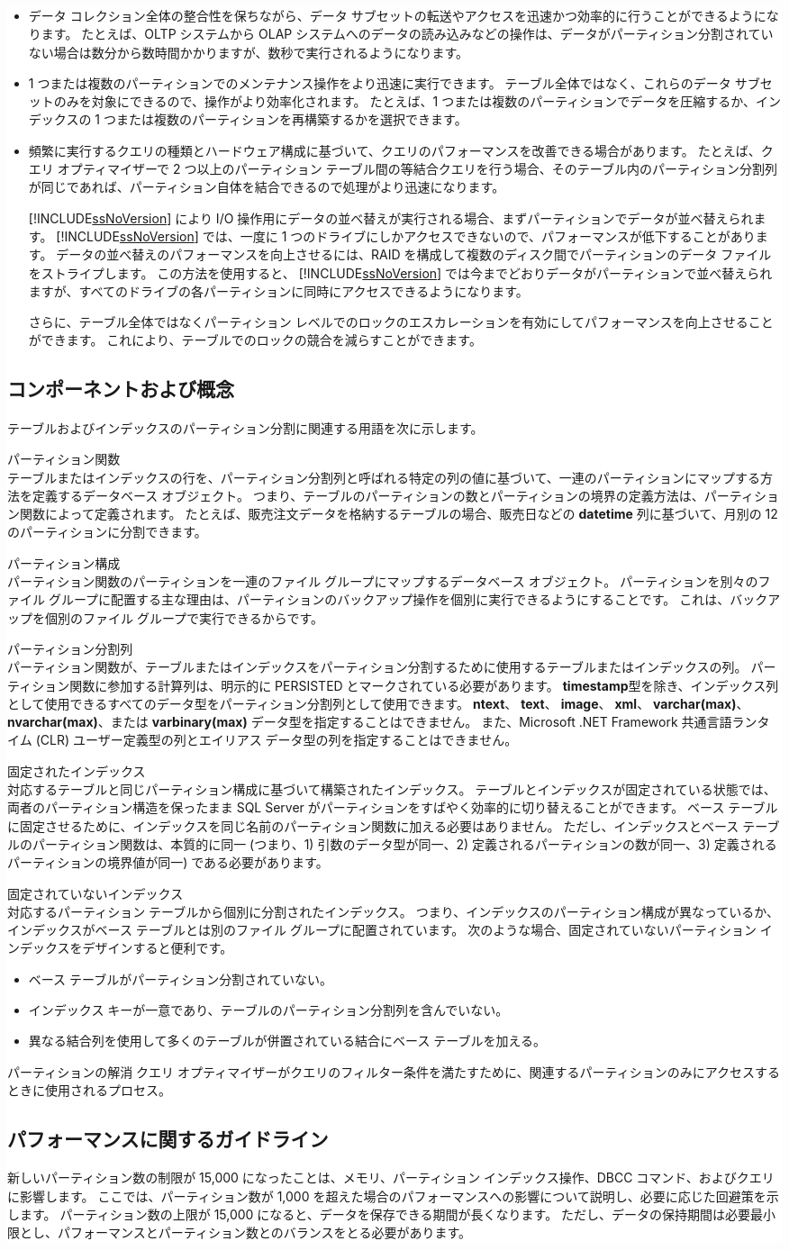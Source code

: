-   データ コレクション全体の整合性を保ちながら、データ サブセットの転送やアクセスを迅速かつ効率的に行うことができるようになります。 たとえば、OLTP システムから OLAP システムへのデータの読み込みなどの操作は、データがパーティション分割されていない場合は数分から数時間かかりますが、数秒で実行されるようになります。  
  
-   1 つまたは複数のパーティションでのメンテナンス操作をより迅速に実行できます。 テーブル全体ではなく、これらのデータ サブセットのみを対象にできるので、操作がより効率化されます。 たとえば、1 つまたは複数のパーティションでデータを圧縮するか、インデックスの 1 つまたは複数のパーティションを再構築するかを選択できます。  
  
-   頻繁に実行するクエリの種類とハードウェア構成に基づいて、クエリのパフォーマンスを改善できる場合があります。 たとえば、クエリ オプティマイザーで 2 つ以上のパーティション テーブル間の等結合クエリを行う場合、そのテーブル内のパーティション分割列が同じであれば、パーティション自体を結合できるので処理がより迅速になります。  
  
     [!INCLUDE[ssNoVersion](../../includes/ssnoversion-md.md)] により I/O 操作用にデータの並べ替えが実行される場合、まずパーティションでデータが並べ替えられます。 [!INCLUDE[ssNoVersion](../../includes/ssnoversion-md.md)] では、一度に 1 つのドライブにしかアクセスできないので、パフォーマンスが低下することがあります。 データの並べ替えのパフォーマンスを向上させるには、RAID を構成して複数のディスク間でパーティションのデータ ファイルをストライプします。 この方法を使用すると、 [!INCLUDE[ssNoVersion](../../includes/ssnoversion-md.md)] では今までどおりデータがパーティションで並べ替えられますが、すべてのドライブの各パーティションに同時にアクセスできるようになります。  
  
     さらに、テーブル全体ではなくパーティション レベルでのロックのエスカレーションを有効にしてパフォーマンスを向上させることができます。 これにより、テーブルでのロックの競合を減らすことができます。  
  
## <a name="components-and-concepts"></a>コンポーネントおよび概念  
 テーブルおよびインデックスのパーティション分割に関連する用語を次に示します。  
  
 パーティション関数  
 テーブルまたはインデックスの行を、パーティション分割列と呼ばれる特定の列の値に基づいて、一連のパーティションにマップする方法を定義するデータベース オブジェクト。 つまり、テーブルのパーティションの数とパーティションの境界の定義方法は、パーティション関数によって定義されます。 たとえば、販売注文データを格納するテーブルの場合、販売日などの **datetime** 列に基づいて、月別の 12 のパーティションに分割できます。  
  
 パーティション構成  
 パーティション関数のパーティションを一連のファイル グループにマップするデータベース オブジェクト。 パーティションを別々のファイル グループに配置する主な理由は、パーティションのバックアップ操作を個別に実行できるようにすることです。 これは、バックアップを個別のファイル グループで実行できるからです。  
  
 パーティション分割列  
 パーティション関数が、テーブルまたはインデックスをパーティション分割するために使用するテーブルまたはインデックスの列。 パーティション関数に参加する計算列は、明示的に PERSISTED とマークされている必要があります。 **timestamp**型を除き、インデックス列として使用できるすべてのデータ型をパーティション分割列として使用できます。 **ntext**、 **text**、 **image**、 **xml**、 **varchar(max)**、 **nvarchar(max)**、または **varbinary(max)** データ型を指定することはできません。 また、Microsoft .NET Framework 共通言語ランタイム (CLR) ユーザー定義型の列とエイリアス データ型の列を指定することはできません。  
  
 固定されたインデックス  
 対応するテーブルと同じパーティション構成に基づいて構築されたインデックス。 テーブルとインデックスが固定されている状態では、両者のパーティション構造を保ったまま SQL Server がパーティションをすばやく効率的に切り替えることができます。 ベース テーブルに固定させるために、インデックスを同じ名前のパーティション関数に加える必要はありません。 ただし、インデックスとベース テーブルのパーティション関数は、本質的に同一 (つまり、1) 引数のデータ型が同一、2) 定義されるパーティションの数が同一、3) 定義されるパーティションの境界値が同一) である必要があります。  
  
 固定されていないインデックス  
 対応するパーティション テーブルから個別に分割されたインデックス。 つまり、インデックスのパーティション構成が異なっているか、インデックスがベース テーブルとは別のファイル グループに配置されています。 次のような場合、固定されていないパーティション インデックスをデザインすると便利です。  
  
-   ベース テーブルがパーティション分割されていない。  
  
-   インデックス キーが一意であり、テーブルのパーティション分割列を含んでいない。  
  
-   異なる結合列を使用して多くのテーブルが併置されている結合にベース テーブルを加える。  

 パーティションの解消 クエリ オプティマイザーがクエリのフィルター条件を満たすために、関連するパーティションのみにアクセスするときに使用されるプロセス。  
  
## <a name="performance-guidelines"></a>パフォーマンスに関するガイドライン  
 新しいパーティション数の制限が 15,000 になったことは、メモリ、パーティション インデックス操作、DBCC コマンド、およびクエリに影響します。 ここでは、パーティション数が 1,000 を超えた場合のパフォーマンスへの影響について説明し、必要に応じた回避策を示します。 パーティション数の上限が 15,000 になると、データを保存できる期間が長くなります。 ただし、データの保持期間は必要最小限とし、パフォーマンスとパーティション数とのバランスをとる必要があります。  
  